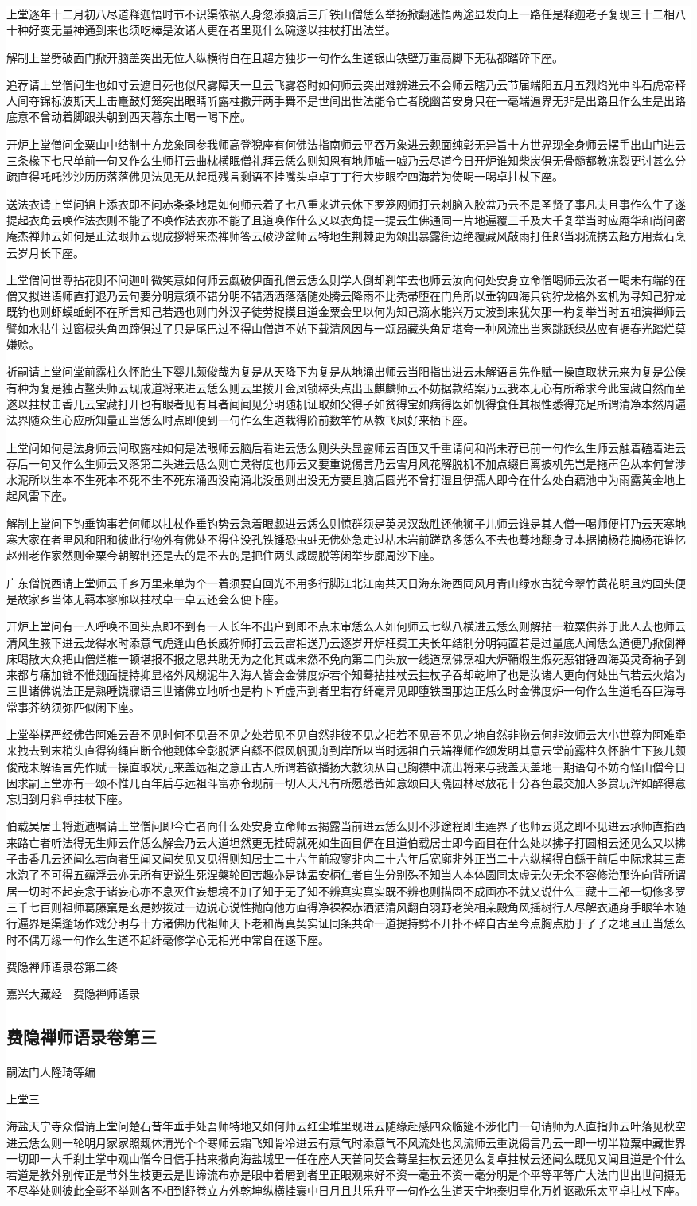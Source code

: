 上堂逐年十二月初八尽道释迦悟时节不识渠侬祸入身忽添脑后三斤铁山僧恁么举扬掀翻迷悟两途显发向上一路任是释迦老子复现三十二相八十种好变无量神通到来也须吃棒是汝诸人更在者里觅什么碗遂以拄杖打出法堂。  

解制上堂劈破面门掀开脑盖突出无位人纵横得自在且超方独步一句作么生道银山铁壁万重高脚下无私都踏碎下座。  

追荐请上堂僧问生也如寸云遮日死也似尺雾障天一旦云飞雾卷时如何师云突出难辨进云不会师云瞎乃云节届端阳五月五烈焰光中斗石虎帝释人间夺锦标波斯天上击鼍鼓灯笼突出眼睛听露柱撒开两手舞不是世间出世法能令亡者脱幽苦安身只在一毫端遍界无非是出路且作么生是出路底意不曾动着脚跟头朝到西天暮东土喝一喝下座。  

开炉上堂僧问金粟山中结制十方龙象同参我师高登猊座有何佛法指南师云平吞万象进云觌面纯彰无异旨十方世界现全身师云摆手出山门进云三条椽下七尺单前一句又作么生师打云曲枕横眠僧礼拜云恁么则知恩有地师嘘一嘘乃云尽道今日开炉谁知柴炭俱无骨髓都教冻裂更讨甚么分疏直得吒吒沙沙历历落落佛见法见无从起觅残言剩语不挂嘴头卓卓丁丁行大步眼空四海若为俦喝一喝卓拄杖下座。  

送法衣请上堂问锦上添衣即不问赤条条地是如何师云着了七八重来进云休下罗笼网师打云刺脑入胶盆乃云不是圣贤了事凡夫且事作么生了遂提起衣角云唤作法衣则不能了不唤作法衣亦不能了且道唤作什么又以衣角提一提云生佛通同一片地遍覆三千及大千复举当时应庵华和尚问密庵杰禅师云如何是正法眼师云现成拶将来杰禅师答云破沙盆师云特地生荆棘更为颂出暴露街边绝覆藏风敲雨打任郎当羽流携去超方用煮石烹云岁月长下座。  

上堂僧问世尊拈花则不问迦叶微笑意如何师云觑破伊面孔僧云恁么则学人倒却刹竿去也师云汝向何处安身立命僧喝师云汝者一喝未有端的在僧又拟进语师直打退乃云句要分明意须不错分明不错洒洒落落随处腾云降雨不比秃帚堕在门角所以垂钩四海只钓狞龙格外玄机为寻知己狞龙既钓也则虾蟆蚯蚓不在所言知己若遇也则门外汉子徒劳捉摸且道金粟会里以何为知己滴水能兴万丈波到来犹欠那一杓复举当时五祖演禅师云譬如水牯牛过窗棂头角四蹄俱过了只是尾巴过不得山僧道不妨下载清风因与一颂昂藏头角足堪夸一种风流出当家跳跃绿丛应有据春光踏烂莫嫌赊。  

祈嗣请上堂问堂前露柱久怀胎生下婴儿颇俊哉为复是从天降下为复是从地涌出师云当阳指出进云未解语言先作赋一操直取状元来为复是公侯有种为复是独占鳌头师云现成道将来进云恁么则云里拨开金凤锁棒头点出玉麒麟师云不妨据款结案乃云我本无心有所希求今此宝藏自然而至遂以拄杖击香几云宝藏打开也有眼者见有耳者闻闻见分明随机证取如父得子如贫得宝如病得医如饥得食任其根性悉得充足所谓清净本然周遍法界随众生心应所知量正当恁么时点即便到一句作么生道栽得阶前数竿竹从教飞凤好来栖下座。  

上堂问如何是法身师云问取露柱如何是法眼师云脑后看进云恁么则头头显露师云百匝又千重请问和尚未荐已前一句作么生师云触着磕着进云荐后一句又作么生师云又落第二头进云恁么则亡灵得度也师云又要重说偈言乃云雪月风花解脱机不加点缀自离披机先岂是拖声色从本何曾涉水泥所以生本不生死本不死不生不死东涌西没南涌北没虽则出没无方要且脑后圆光不曾打湿且伊孺人即今在什么处白藕池中为雨露黄金地上起风雷下座。  

解制上堂问下钓垂钩事若何师以拄杖作垂钓势云急着眼觑进云恁么则惊群须是英灵汉敌胜还他狮子儿师云谁是其人僧一喝师便打乃云天寒地寒大家在者里风和阳和彼此行物外有佛处不得住没孔铁锤恐虫蛀无佛处急走过枯木岩前蹉路多恁么不去也蓦地翻身寻本据摘杨花摘杨花谁忆赵州老作家然则金粟今朝解制还是去的是不去的是把住两头咸踢脱等闲举步廓周沙下座。  

广东僧悦西请上堂师云千乡万里来单为个一着须要自回光不用多行脚江北江南共天日海东海西同风月青山绿水古犹今翠竹黄花明且灼回头便是故家乡当体无羁本寥廓以拄杖卓一卓云还会么便下座。  

开炉上堂问有一人呼唤不回头点即不到有一人长年不出户到即不点未审恁么人如何师云七纵八横进云恁么则解拈一粒粟供养于此人去也师云清风生腋下进云龙得水时添意气虎逢山色长威狞师打云云雷相送乃云逐岁开炉枉费工夫长年结制分明钝置若是过量底人闻恁么道便乃掀倒禅床喝散大众把山僧烂椎一顿堪报不报之恩共助无为之化其或未然不免向第二门头放一线道烹佛烹祖大炉鞴煆生煆死恶钳锤四海英灵奇衲子到来都与痛加锥不惟觌面提持抑显格外风规泥牛入海人皆会金佛度炉若个知蓦拈拄杖云拄杖子吞却乾坤了也是汝诸人更向何处出气若云火焰为三世诸佛说法正是熟睡饶寱语三世诸佛立地听也是杓卜听虚声到者里若存纤毫异见即堕铁围那边正恁么时金佛度炉一句作么生道毛吞巨海寻常事芥纳须弥匹似闲下座。  

上堂举楞严经佛告阿难云吾不见时何不见吾不见之处若见不见自然非彼不见之相若不见吾不见之地自然非物云何非汝师云大小世尊为阿难牵来拽去到末梢头直得钩绳自断令他觌体全彰脱洒自繇不假风帆孤舟到岸所以当时远祖白云端禅师作颂发明其意云堂前露柱久怀胎生下孩儿颇俊哉未解语言先作赋一操直取状元来盖远祖之意正古人所谓若欲播扬大教须从自己胸襟中流出将来与我盖天盖地一期语句不妨奇怪山僧今日因求嗣上堂亦有一颂不惟几百年后与远祖斗富亦令现前一切人天凡有所愿悉皆如意颂曰天晓园林尽放花十分春色最交加人多赏玩浑如醉得意忘归到月斜卓拄杖下座。  

伯载吴居士将逝遗嘱请上堂僧问即今亡者向什么处安身立命师云揭露当前进云恁么则不涉途程即生莲界了也师云觅之即不见进云承师直指西来路亡者听法得无生师云作恁么解会乃云大道坦然更无挂碍就死如生面目俨在且道伯载居士即今面目在什么处以拂子打圆相云还见么又以拂子击香几云还闻么若向者里闻又闻矣见又见得则知居士二十六年前寂寥非内二十六年后宽廓非外正当二十六纵横得自繇于前后中际求其三毒水泡了不可得五蕴浮云亦无所有更说生死涅槃轮回苦趣亦是钵盂安柄仁者自生分别殊不知当人本体圆同太虚无欠无余不容修治那许向背所谓居一切时不起妄念于诸妄心亦不息灭住妄想境不加了知于无了知不辨真实真实既不辨也则描固不成画亦不就又说什么三藏十二部一切修多罗三千七百则祖师葛藤窠是玄是妙拨过一边说心说性抛向他方直得净裸裸赤洒洒清风翻白羽野老笑相亲殿角风摇树行人尽解衣通身手眼竿木随行遍界是渠逢场作戏分明与十方诸佛历代祖师天下老和尚真契实证同条共命一道提持劈不开扑不碎自古至今点胸点肋于了了之地且正当恁么时不偶万缘一句作么生道不起纤毫修学心无相光中常自在遂下座。  

费隐禅师语录卷第二终  

嘉兴大藏经　费隐禅师语录  

## 费隐禅师语录卷第三

嗣法门人隆琦等编  

上堂三  

海盐天宁寺众僧请上堂问楚石昔年垂手处吾师特地又如何师云红尘堆里现进云随缘赴感四众临筵不涉化门一句请师为人直指师云叶落见秋空进云恁么则一轮明月家家照觌体清光个个寒师云霜飞知骨冷进云有意气时添意气不风流处也风流师云重说偈言乃云一即一切半粒粟中藏世界一切即一大千刹土掌中观山僧今日信手拈来撒向海盐城里一任在座人天普同契会蓦呈拄杖云还见么复卓拄杖云还闻么既见又闻且道是个什么若道是教外别传正是节外生枝更云是世谛流布亦是眼中着屑到者里正眼观来好不资一毫丑不资一毫分明是个平等平等广大法门世出世间摄无不尽举处则彼此全彰不举则各不相到舒卷立方外乾坤纵横挂寰中日月且共乐升平一句作么生道天宁地泰归皇化万姓讴歌乐太平卓拄杖下座。  
